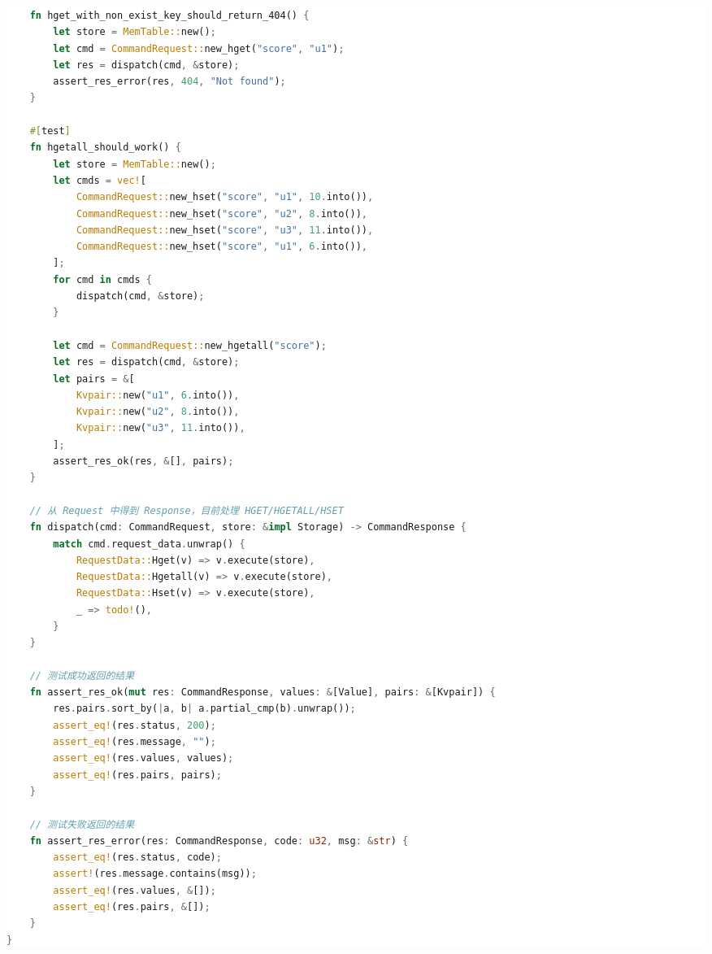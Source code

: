 ```rust
    fn hget_with_non_exist_key_should_return_404() {
        let store = MemTable::new();
        let cmd = CommandRequest::new_hget("score", "u1");
        let res = dispatch(cmd, &store);
        assert_res_error(res, 404, "Not found");
    }

    #[test]
    fn hgetall_should_work() {
        let store = MemTable::new();
        let cmds = vec![
            CommandRequest::new_hset("score", "u1", 10.into()),
            CommandRequest::new_hset("score", "u2", 8.into()),
            CommandRequest::new_hset("score", "u3", 11.into()),
            CommandRequest::new_hset("score", "u1", 6.into()),
        ];
        for cmd in cmds {
            dispatch(cmd, &store);
        }

        let cmd = CommandRequest::new_hgetall("score");
        let res = dispatch(cmd, &store);
        let pairs = &[
            Kvpair::new("u1", 6.into()),
            Kvpair::new("u2", 8.into()),
            Kvpair::new("u3", 11.into()),
        ];
        assert_res_ok(res, &[], pairs);
    }

    // 从 Request 中得到 Response，目前处理 HGET/HGETALL/HSET
    fn dispatch(cmd: CommandRequest, store: &impl Storage) -> CommandResponse {
        match cmd.request_data.unwrap() {
            RequestData::Hget(v) => v.execute(store),
            RequestData::Hgetall(v) => v.execute(store),
            RequestData::Hset(v) => v.execute(store),
            _ => todo!(),
        }
    }

    // 测试成功返回的结果
    fn assert_res_ok(mut res: CommandResponse, values: &[Value], pairs: &[Kvpair]) {
        res.pairs.sort_by(|a, b| a.partial_cmp(b).unwrap());
        assert_eq!(res.status, 200);
        assert_eq!(res.message, "");
        assert_eq!(res.values, values);
        assert_eq!(res.pairs, pairs);
    }

    // 测试失败返回的结果
    fn assert_res_error(res: CommandResponse, code: u32, msg: &str) {
        assert_eq!(res.status, code);
        assert!(res.message.contains(msg));
        assert_eq!(res.values, &[]);
        assert_eq!(res.pairs, &[]);
    }
}

```
